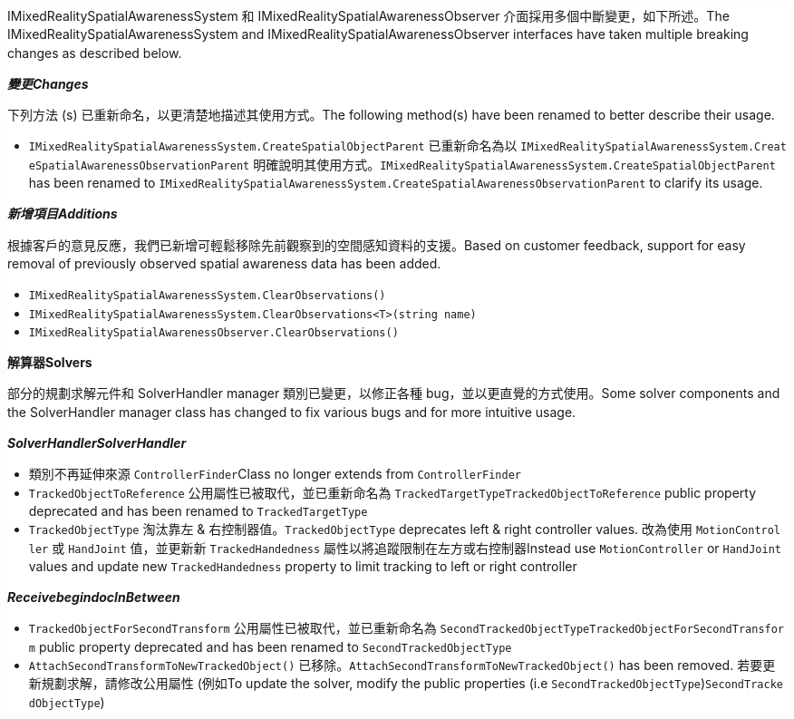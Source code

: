 <span data-ttu-id="a6a30-396">IMixedRealitySpatialAwarenessSystem 和 IMixedRealitySpatialAwarenessObserver 介面採用多個中斷變更，如下所述。</span><span class="sxs-lookup"><span data-stu-id="a6a30-396">The IMixedRealitySpatialAwarenessSystem and IMixedRealitySpatialAwarenessObserver interfaces have taken multiple breaking changes as described below.</span></span>

<span data-ttu-id="a6a30-397">**_變更_**</span><span class="sxs-lookup"><span data-stu-id="a6a30-397">**_Changes_**</span></span>

<span data-ttu-id="a6a30-398">下列方法 (s) 已重新命名，以更清楚地描述其使用方式。</span><span class="sxs-lookup"><span data-stu-id="a6a30-398">The following method(s) have been renamed to better describe their usage.</span></span>

- <span data-ttu-id="a6a30-399">`IMixedRealitySpatialAwarenessSystem.CreateSpatialObjectParent` 已重新命名為以 `IMixedRealitySpatialAwarenessSystem.CreateSpatialAwarenessObservationParent` 明確說明其使用方式。</span><span class="sxs-lookup"><span data-stu-id="a6a30-399">`IMixedRealitySpatialAwarenessSystem.CreateSpatialObjectParent` has been renamed to `IMixedRealitySpatialAwarenessSystem.CreateSpatialAwarenessObservationParent` to clarify its usage.</span></span>

<span data-ttu-id="a6a30-400">**_新增項目_**</span><span class="sxs-lookup"><span data-stu-id="a6a30-400">**_Additions_**</span></span>

<span data-ttu-id="a6a30-401">根據客戶的意見反應，我們已新增可輕鬆移除先前觀察到的空間感知資料的支援。</span><span class="sxs-lookup"><span data-stu-id="a6a30-401">Based on customer feedback, support for easy removal of previously observed spatial awareness data has been added.</span></span>

- `IMixedRealitySpatialAwarenessSystem.ClearObservations()`
- `IMixedRealitySpatialAwarenessSystem.ClearObservations<T>(string name)`
- `IMixedRealitySpatialAwarenessObserver.ClearObservations()`

<span data-ttu-id="a6a30-402">**解算器**</span><span class="sxs-lookup"><span data-stu-id="a6a30-402">**Solvers**</span></span>

<span data-ttu-id="a6a30-403">部分的規劃求解元件和 SolverHandler manager 類別已變更，以修正各種 bug，並以更直覺的方式使用。</span><span class="sxs-lookup"><span data-stu-id="a6a30-403">Some solver components and the SolverHandler manager class has changed to fix various bugs and for more intuitive usage.</span></span>

<span data-ttu-id="a6a30-404">**_SolverHandler_**</span><span class="sxs-lookup"><span data-stu-id="a6a30-404">**_SolverHandler_**</span></span>

- <span data-ttu-id="a6a30-405">類別不再延伸來源 `ControllerFinder`</span><span class="sxs-lookup"><span data-stu-id="a6a30-405">Class no longer extends from `ControllerFinder`</span></span>
- <span data-ttu-id="a6a30-406">`TrackedObjectToReference` 公用屬性已被取代，並已重新命名為 `TrackedTargetType`</span><span class="sxs-lookup"><span data-stu-id="a6a30-406">`TrackedObjectToReference` public property deprecated and has been renamed to `TrackedTargetType`</span></span>
- <span data-ttu-id="a6a30-407">`TrackedObjectType` 淘汰靠左 & 右控制器值。</span><span class="sxs-lookup"><span data-stu-id="a6a30-407">`TrackedObjectType` deprecates left & right controller values.</span></span> <span data-ttu-id="a6a30-408">改為使用 `MotionController` 或 `HandJoint` 值，並更新新 `TrackedHandedness` 屬性以將追蹤限制在左方或右控制器</span><span class="sxs-lookup"><span data-stu-id="a6a30-408">Instead use `MotionController` or `HandJoint` values and update new `TrackedHandedness` property to limit tracking to left or right controller</span></span>

<span data-ttu-id="a6a30-409">**_Receivebegindoc_**</span><span class="sxs-lookup"><span data-stu-id="a6a30-409">**_InBetween_**</span></span>

- <span data-ttu-id="a6a30-410">`TrackedObjectForSecondTransform` 公用屬性已被取代，並已重新命名為 `SecondTrackedObjectType`</span><span class="sxs-lookup"><span data-stu-id="a6a30-410">`TrackedObjectForSecondTransform` public property deprecated and has been renamed to `SecondTrackedObjectType`</span></span>
- <span data-ttu-id="a6a30-411">`AttachSecondTransformToNewTrackedObject()` 已移除。</span><span class="sxs-lookup"><span data-stu-id="a6a30-411">`AttachSecondTransformToNewTrackedObject()` has been removed.</span></span> <span data-ttu-id="a6a30-412">若要更新規劃求解，請修改公用屬性 (例如</span><span class="sxs-lookup"><span data-stu-id="a6a30-412">To update the solver, modify the public properties (i.e</span></span> <span data-ttu-id="a6a30-413">`SecondTrackedObjectType`)</span><span class="sxs-lookup"><span data-stu-id="a6a30-413">`SecondTrackedObjectType`)</span></span>
